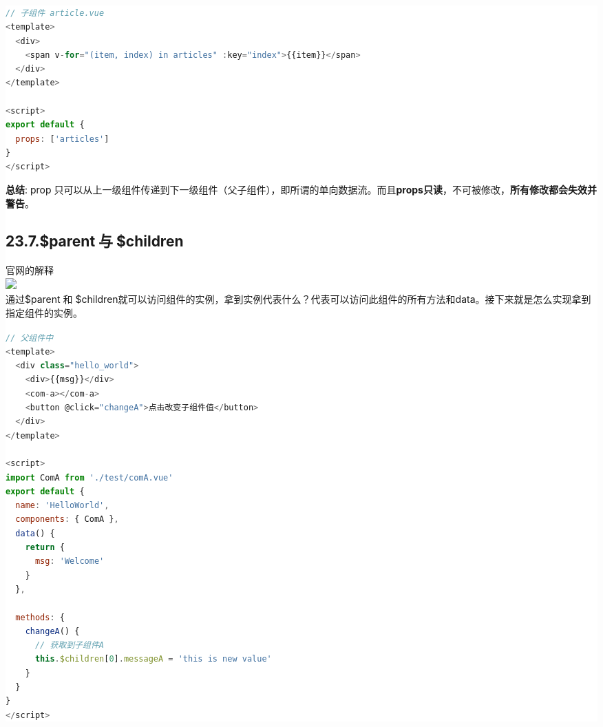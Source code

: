 ```javascript
// 子组件 article.vue
<template>
  <div>
    <span v-for="(item, index) in articles" :key="index">{{item}}</span>
  </div>
</template>

<script>
export default {
  props: ['articles']
}
</script>
```

**总结**: prop 只可以从上一级组件传递到下一级组件（父子组件），即所谓的单向数据流。而且**props只读**，不可被修改，**所有修改都会失效并警告**。

<a name="1db47801"></a>
## 23.7.$parent 与 $children

官网的解释<br />![](https://img-blog.csdnimg.cn/b5ae8451dc244afe817754425b2bb480.png#id=z4K3Y&originHeight=397&originWidth=854&originalType=binary&ratio=1&rotation=0&showTitle=false&status=done&style=none&title=)<br />通过$parent 和 $children就可以访问组件的实例，拿到实例代表什么？代表可以访问此组件的所有方法和data。接下来就是怎么实现拿到指定组件的实例。

```javascript
// 父组件中
<template>
  <div class="hello_world">
    <div>{{msg}}</div>
    <com-a></com-a>
    <button @click="changeA">点击改变子组件值</button>
  </div>
</template>

<script>
import ComA from './test/comA.vue'
export default {
  name: 'HelloWorld',
  components: { ComA },
  data() {
    return {
      msg: 'Welcome'
    }
  },

  methods: {
    changeA() {
      // 获取到子组件A
      this.$children[0].messageA = 'this is new value'
    }
  }
}
</script>
```
